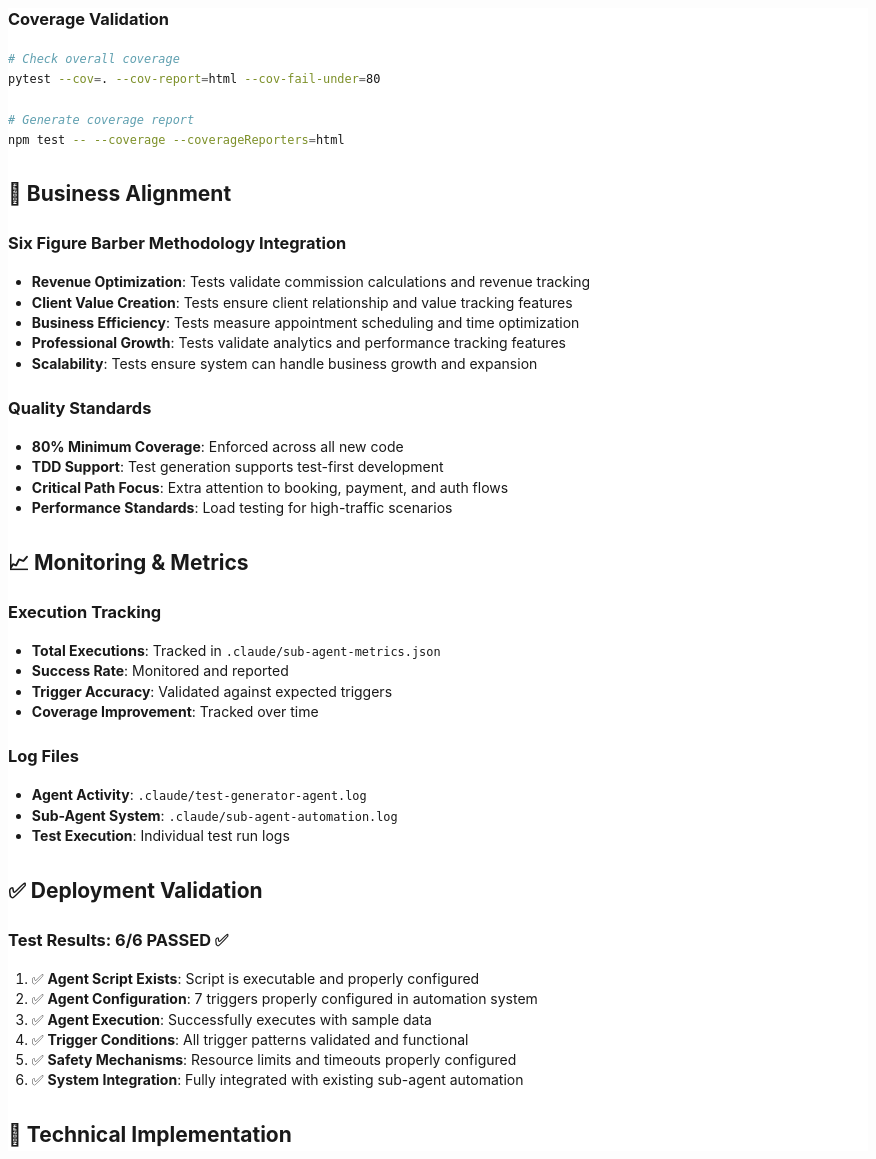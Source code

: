 ### Coverage Validation
```bash
# Check overall coverage
pytest --cov=. --cov-report=html --cov-fail-under=80

# Generate coverage report
npm test -- --coverage --coverageReporters=html
```

## 🎯 Business Alignment

### Six Figure Barber Methodology Integration
- **Revenue Optimization**: Tests validate commission calculations and revenue tracking
- **Client Value Creation**: Tests ensure client relationship and value tracking features
- **Business Efficiency**: Tests measure appointment scheduling and time optimization
- **Professional Growth**: Tests validate analytics and performance tracking features
- **Scalability**: Tests ensure system can handle business growth and expansion

### Quality Standards
- **80% Minimum Coverage**: Enforced across all new code
- **TDD Support**: Test generation supports test-first development
- **Critical Path Focus**: Extra attention to booking, payment, and auth flows
- **Performance Standards**: Load testing for high-traffic scenarios

## 📈 Monitoring & Metrics

### Execution Tracking
- **Total Executions**: Tracked in `.claude/sub-agent-metrics.json`
- **Success Rate**: Monitored and reported
- **Trigger Accuracy**: Validated against expected triggers
- **Coverage Improvement**: Tracked over time

### Log Files
- **Agent Activity**: `.claude/test-generator-agent.log`
- **Sub-Agent System**: `.claude/sub-agent-automation.log`
- **Test Execution**: Individual test run logs

## ✅ Deployment Validation

### Test Results: 6/6 PASSED ✅
1. ✅ **Agent Script Exists**: Script is executable and properly configured
2. ✅ **Agent Configuration**: 7 triggers properly configured in automation system
3. ✅ **Agent Execution**: Successfully executes with sample data
4. ✅ **Trigger Conditions**: All trigger patterns validated and functional
5. ✅ **Safety Mechanisms**: Resource limits and timeouts properly configured
6. ✅ **System Integration**: Fully integrated with existing sub-agent automation

## 🔧 Technical Implementation

